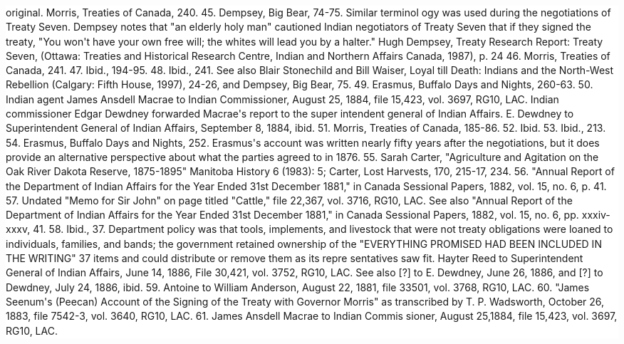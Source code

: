  original. Morris, Treaties of Canada, 240.
 45. Dempsey, Big Bear, 74-75. Similar terminol
 ogy was used during the negotiations of Treaty
 Seven. Dempsey notes that "an elderly holy man"
 cautioned Indian negotiators of Treaty Seven that
 if they signed the treaty, "You won't have your own
 free will; the whites will lead you by a halter." Hugh
 Dempsey, Treaty Research Report: Treaty Seven,
 (Ottawa: Treaties and Historical Research Centre,
 Indian and Northern Affairs Canada, 1987), p. 24
 46. Morris, Treaties of Canada, 241.
 47. Ibid., 194-95.
 48. Ibid., 241. See also Blair Stonechild and Bill
 Waiser, Loyal till Death: Indians and the North-West
 Rebellion (Calgary: Fifth House, 1997), 24-26, and
 Dempsey, Big Bear, 75.
 49. Erasmus, Buffalo Days and Nights, 260-63.
 50. Indian agent James Ansdell Macrae to Indian
 Commissioner, August 25, 1884, file 15,423, vol.
 3697, RG10, LAC. Indian commissioner Edgar
 Dewdney forwarded Macrae's report to the super
 intendent general of Indian Affairs. E. Dewdney
 to Superintendent General of Indian Affairs,
 September 8, 1884, ibid.
 51. Morris, Treaties of Canada, 185-86.
 52. Ibid.
 53. Ibid., 213.
 54. Erasmus, Buffalo Days and Nights, 252.
 Erasmus's account was written nearly fifty years after
 the negotiations, but it does provide an alternative
 perspective about what the parties agreed to in
 1876.
 55. Sarah Carter, "Agriculture and Agitation
 on the Oak River Dakota Reserve, 1875-1895"
 Manitoba History 6 (1983): 5; Carter, Lost Harvests,
 170, 215-17, 234.
 56. "Annual Report of the Department of Indian
 Affairs for the Year Ended 31st December 1881," in
 Canada Sessional Papers, 1882, vol. 15, no. 6, p. 41.
 57. Undated "Memo for Sir John" on page titled
 "Cattle," file 22,367, vol. 3716, RG10, LAC. See
 also "Annual Report of the Department of Indian
 Affairs for the Year Ended 31st December 1881,"
 in Canada Sessional Papers, 1882, vol. 15, no. 6, pp.
 xxxiv-xxxv, 41.
 58. Ibid., 37. Department policy was that tools,
 implements, and livestock that were not treaty
 obligations were loaned to individuals, families, and
 bands; the government retained ownership of the
  "EVERYTHING PROMISED HAD BEEN INCLUDED IN THE WRITING" 37
 items and could distribute or remove them as its repre
 sentatives saw fit. Hayter Reed to Superintendent
 General of Indian Affairs, June 14, 1886, File 30,421,
 vol. 3752, RG10, LAC. See also [?] to E. Dewdney, June
 26, 1886, and [?] to Dewdney, July 24, 1886, ibid.
 59. Antoine to William Anderson, August 22,
 1881, file 33501, vol. 3768, RG10, LAC.
 60. "James Seenum's (Peecan) Account of the
 Signing of the Treaty with Governor Morris" as
 transcribed by T. P. Wadsworth, October 26, 1883,
 file 7542-3, vol. 3640, RG10, LAC.
 61. James Ansdell Macrae to Indian Commis
 sioner, August 25,1884, file 15,423, vol. 3697, RG10,
 LAC.